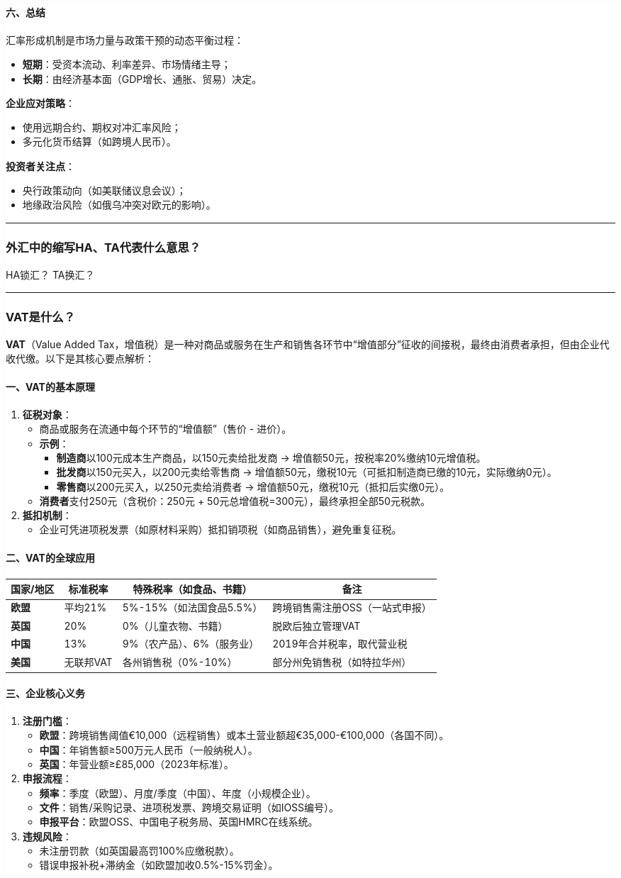 #### **六、总结**
汇率形成机制是市场力量与政策干预的动态平衡过程：  
- **短期**：受资本流动、利率差异、市场情绪主导；  
- **长期**：由经济基本面（GDP增长、通胀、贸易）决定。  

**企业应对策略**：  
- 使用远期合约、期权对冲汇率风险；  
- 多元化货币结算（如跨境人民币）。  

**投资者关注点**：  
- 央行政策动向（如美联储议息会议）；  
- 地缘政治风险（如俄乌冲突对欧元的影响）。  

---

### 外汇中的缩写HA、TA代表什么意思？
HA锁汇？
TA换汇？

---

### VAT是什么？
**VAT**（Value Added Tax，增值税）是一种对商品或服务在生产和销售各环节中“增值部分”征收的间接税，最终由消费者承担，但由企业代收代缴。以下是其核心要点解析：

#### **一、VAT的基本原理**
1. **征税对象**：  
   - 商品或服务在流通中每个环节的“增值额”（售价 - 进价）。  
   - **示例**：  
     - **制造商**以100元成本生产商品，以150元卖给批发商 → 增值额50元，按税率20%缴纳10元增值税。  
     - **批发商**以150元买入，以200元卖给零售商 → 增值额50元，缴税10元（可抵扣制造商已缴的10元，实际缴纳0元）。  
     - **零售商**以200元买入，以250元卖给消费者 → 增值额50元，缴税10元（抵扣后实缴0元）。  
   - **消费者**支付250元（含税价：250元 + 50元总增值税=300元），最终承担全部50元税款。
2. **抵扣机制**：  
   - 企业可凭进项税发票（如原材料采购）抵扣销项税（如商品销售），避免重复征税。

#### **二、VAT的全球应用**
| **国家/地区** | **标准税率** | **特殊税率（如食品、书籍）** | **备注**                          |
|----------------|--------------|-----------------------------|-----------------------------------|
| **欧盟**       | 平均21%       | 5%-15%（如法国食品5.5%）     | 跨境销售需注册OSS（一站式申报）    |
| **英国**       | 20%          | 0%（儿童衣物、书籍）          | 脱欧后独立管理VAT                 |
| **中国**       | 13%          | 9%（农产品）、6%（服务业）    | 2019年合并税率，取代营业税         |
| **美国**       | 无联邦VAT    | 各州销售税（0%-10%）          | 部分州免销售税（如特拉华州）       |

#### **三、企业核心义务**
1. **注册门槛**：  
   - **欧盟**：跨境销售阈值€10,000（远程销售）或本土营业额超€35,000-€100,000（各国不同）。  
   - **中国**：年销售额≥500万元人民币（一般纳税人）。  
   - **英国**：年营业额≥£85,000（2023年标准）。
2. **申报流程**：  
   - **频率**：季度（欧盟）、月度/季度（中国）、年度（小规模企业）。  
   - **文件**：销售/采购记录、进项税发票、跨境交易证明（如IOSS编号）。  
   - **申报平台**：欧盟OSS、中国电子税务局、英国HMRC在线系统。
3. **违规风险**：  
   - 未注册罚款（如英国最高罚100%应缴税款）。  
   - 错误申报补税+滞纳金（如欧盟加收0.5%-15%罚金）。
